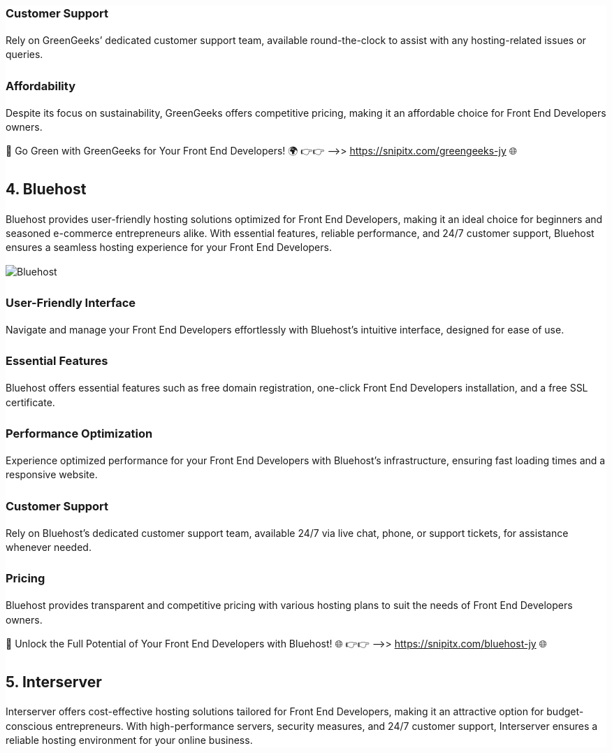 ### Customer Support
Rely on GreenGeeks’ dedicated customer support team, available round-the-clock to assist with any hosting-related issues or queries.

### Affordability
Despite its focus on sustainability, GreenGeeks offers competitive pricing, making it an affordable choice for Front End Developers owners.

🌿 Go Green with GreenGeeks for Your Front End Developers! 🌍
👉👉 -->> https://snipitx.com/greengeeks-jy 🌐

## 4. Bluehost

Bluehost provides user-friendly hosting solutions optimized for Front End Developers, making it an ideal choice for beginners and seasoned e-commerce entrepreneurs alike. With essential features, reliable performance, and 24/7 customer support, Bluehost ensures a seamless hosting experience for your Front End Developers.

![Bluehost](https://i.imgur.com/PasFF9E.jpeg "Bluehost Hosting")

### User-Friendly Interface
Navigate and manage your Front End Developers effortlessly with Bluehost’s intuitive interface, designed for ease of use.

### Essential Features
Bluehost offers essential features such as free domain registration, one-click Front End Developers installation, and a free SSL certificate.

### Performance Optimization
Experience optimized performance for your Front End Developers with Bluehost’s infrastructure, ensuring fast loading times and a responsive website.

### Customer Support
Rely on Bluehost’s dedicated customer support team, available 24/7 via live chat, phone, or support tickets, for assistance whenever needed.

### Pricing
Bluehost provides transparent and competitive pricing with various hosting plans to suit the needs of Front End Developers owners.

🚀 Unlock the Full Potential of Your Front End Developers with Bluehost! 🌐
👉👉 -->> https://snipitx.com/bluehost-jy 🌐

## 5. Interserver

Interserver offers cost-effective hosting solutions tailored for Front End Developers, making it an attractive option for budget-conscious entrepreneurs. With high-performance servers, security measures, and 24/7 customer support, Interserver ensures a reliable hosting environment for your online business.
